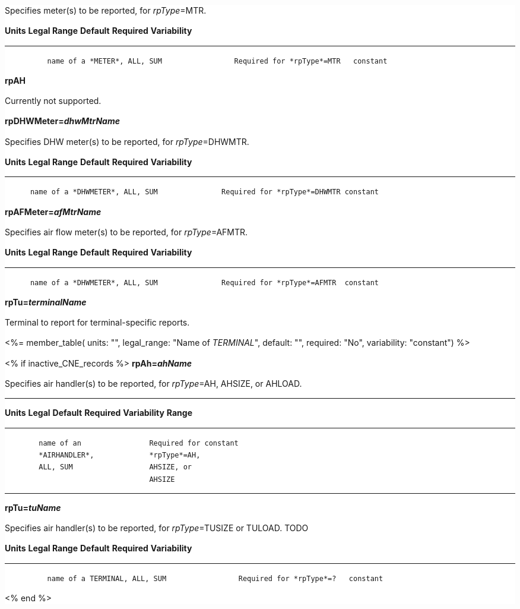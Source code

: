 Specifies meter(s) to be reported, for *rpType*=MTR.

  **Units**   **Legal Range**               **Default**   **Required**                **Variability**
  ----------- ----------------------------- ------------- --------------------------- -----------------
              name of a *METER*, ALL, SUM                 Required for *rpType*=MTR   constant

**rpAH**

Currently not supported.

**rpDHWMeter=*dhwMtrName***

Specifies DHW meter(s) to be reported, for *rpType*=DHWMTR.

**Units** **Legal Range**                **Default**   **Required**                 **Variability**
--------- ------------------------------ ------------- ---------------------------- ---------------
          name of a *DHWMETER*, ALL, SUM               Required for *rpType*=DHWMTR constant

**rpAFMeter=*afMtrName***

Specifies air flow meter(s) to be reported, for *rpType*=AFMTR.

**Units** **Legal Range**                **Default**   **Required**                 **Variability**
--------- ------------------------------ ------------- ---------------------------- ---------------
          name of a *DHWMETER*, ALL, SUM               Required for *rpType*=AFMTR  constant

**rpTu=*terminalName***

Terminal to report for terminal-specific reports.

<%= member_table(
  units: "",
  legal_range: "Name of *TERMINAL*",
  default: "",
  required: "No",
  variability: "constant") %>

<% if inactive_CNE_records %>
**rpAh=*ahName***

Specifies air handler(s) to be reported, for *rpType*=AH, AHSIZE, or AHLOAD.

  ----------------------------------------------------------------
  **Units** **Legal**     **Default** **Required** **Variability**
            **Range**
  --------- ------------- ----------- ------------ ---------------
            name of an                Required for constant
            *AIRHANDLER*,             *rpType*=AH,
            ALL, SUM                  AHSIZE, or
                                      AHSIZE

  ----------------------------------------------------------------

**rpTu=*tuName***

Specifies air handler(s) to be reported, for *rpType*=TUSIZE or TULOAD. TODO

  **Units**   **Legal Range**                **Default**   **Required**              **Variability**
  ----------- ------------------------------ ------------- ------------------------- -----------------
              name of a TERMINAL, ALL, SUM                 Required for *rpType*=?   constant
<% end %>
